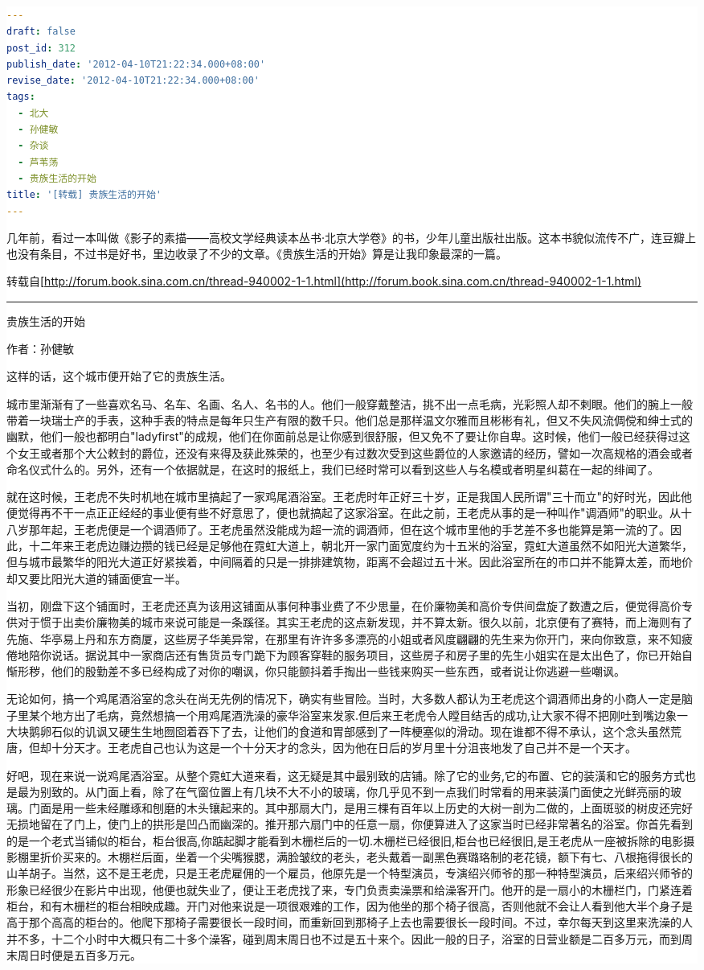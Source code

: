 ```yaml
---
draft: false
post_id: 312
publish_date: '2012-04-10T21:22:34.000+08:00'
revise_date: '2012-04-10T21:22:34.000+08:00'
tags:
  - 北大
  - 孙健敏
  - 杂谈
  - 芦苇荡
  - 贵族生活的开始
title: '[转载] 贵族生活的开始'
---
```


几年前，看过一本叫做《影子的素描——高校文学经典读本丛书·北京大学卷》的书，少年儿童出版社出版。这本书貌似流传不广，连豆瓣上也没有条目，不过书是好书，里边收录了不少的文章。《贵族生活的开始》算是让我印象最深的一篇。

转载自[http://forum.book.sina.com.cn/thread-940002-1-1.html](http://forum.book.sina.com.cn/thread-940002-1-1.html)

---

贵族生活的开始

作者：孙健敏

这样的话，这个城市便开始了它的贵族生活。

城市里渐渐有了一些喜欢名马、名车、名画、名人、名书的人。他们一般穿戴整洁，挑不出一点毛病，光彩照人却不剌眼。他们的腕上一般带着一块瑞士产的手表，这种手表的特点是每年只生产有限的数千只。他们总是那样温文尔雅而且彬彬有礼，但又不失风流倜傥和绅士式的幽默，他们一般也都明白"ladyfirst"的成规，他们在你面前总是让你感到很舒服，但又免不了要让你自卑。这时候，他们一般已经获得过这个女王或者那个大公敕封的爵位，还没有来得及获此殊荣的，也至少有过数次受到这些爵位的人家邀请的经历，譬如一次高规格的酒会或者命名仪式什么的。另外，还有一个依据就是，在这时的报纸上，我们已经时常可以看到这些人与名模或者明星纠葛在一起的绯闻了。

就在这时候，王老虎不失时机地在城市里搞起了一家鸡尾酒浴室。王老虎时年正好三十岁，正是我国人民所谓"三十而立"的好时光，因此他便觉得再不干一点正正经经的事业便有些不好意思了，便也就搞起了这家浴室。在此之前，王老虎从事的是一种叫作"调酒师"的职业。从十八岁那年起，王老虎便是一个调酒师了。王老虎虽然没能成为超一流的调酒师，但在这个城市里他的手艺差不多也能算是第一流的了。因此，十二年来王老虎边赚边攒的钱已经是足够他在霓虹大道上，朝北开一家门面宽度约为十五米的浴室，霓虹大道虽然不如阳光大道繁华，但与城市最繁华的阳光大道正好紧挨着，中间隔着的只是一排排建筑物，距离不会超过五十米。因此浴室所在的市口并不能算太差，而地价却又要比阳光大道的铺面便宜一半。

当初，刚盘下这个铺面时，王老虎还真为该用这铺面从事何种事业费了不少思量，在价廉物美和高价专供间盘旋了数遭之后，便觉得高价专供对于惯于出卖价廉物美的城市来说可能是一条蹊径。其实王老虎的这点新发现，并不算太新。很久以前，北京便有了赛特，而上海则有了先施、华亭易上丹和东方商厦，这些房子华美异常，在那里有许许多多漂亮的小姐或者风度翩翩的先生来为你开门，来向你致意，来不知疲倦地陪你说话。据说其中一家商店还有售货员专门跪下为顾客穿鞋的服务项目，这些房子和房子里的先生小姐实在是太出色了，你已开始自惭形秽，他们的殷勤差不多已经构成了对你的嘲讽，你只能颤抖着手掏出一些钱来购买一些东西，或者说让你逃避一些嘲讽。

无论如何，搞一个鸡尾酒浴室的念头在尚无先例的情况下，确实有些冒险。当时，大多数人都认为王老虎这个调酒师出身的小商人一定是脑子里某个地方出了毛病，竟然想搞一个用鸡尾酒洗澡的豪华浴室来发家.但后来王老虎令人瞠目结舌的成功,让大家不得不把刚吐到嘴边象一大块鹅卵石似的讥讽又硬生生地囫囵着吞下了去，让他们的食道和胃部感到了一阵梗塞似的滑动。现在谁都不得不承认，这个念头虽然荒唐，但却十分天才。王老虎自己也认为这是一个十分天才的念头，因为他在日后的岁月里十分沮丧地发了自己并不是一个天才。

好吧，现在来说一说鸡尾酒浴室。从整个霓虹大道来看，这无疑是其中最别致的店铺。除了它的业务,它的布置、它的装潢和它的服务方式也是最为别致的。从门面上看，除了在气窗位置上有几块不大不小的玻璃，你几乎见不到一点我们时常看的用来装潢门面使之光鲜亮丽的玻璃。门面是用一些未经雕琢和刨磨的木头镶起来的。其中那扇大门，是用三棵有百年以上历史的大树一剖为二做的，上面斑驳的树皮还完好无损地留在了门上，使门上的拱形是凹凸而幽深的。推开那六扇门中的任意一扇，你便算进入了这家当时已经非常著名的浴室。你首先看到的是一个老式当铺似的柜台，柜台很高,你踮起脚才能看到木栅栏后的一切.木栅栏已经很旧,柜台也已经很旧,是王老虎从一座被拆除的电影摄影棚里折价买来的。木棚栏后面，坐着一个尖嘴猴腮，满脸皱纹的老头，老头戴着一副黑色赛璐珞制的老花镜，额下有七、八根拖得很长的山羊胡子。当然，这不是王老虎，只是王老虎雇佣的一个雇员，他原先是一个特型演员，专演绍兴师爷的那一种特型演员，后来绍兴师爷的形象已经很少在影片中出现，他便也就失业了，便让王老虎找了来，专门负责卖澡票和给澡客开门。他开的是一扇小的木栅栏门，门紧连着柜台，和有木栅栏的柜台相映成趣。开门对他来说是一项很艰难的工作，因为他坐的那个椅子很高，否则他就不会让人看到他大半个身子是高于那个高高的柜台的。他爬下那椅子需要很长一段时间，而重新回到那椅子上去也需要很长一段时间。不过，幸尔每天到这里来洗澡的人并不多，十二个小时中大概只有二十多个澡客，碰到周末周日也不过是五十来个。因此一般的日子，浴室的日营业额是二百多万元，而到周末周日时便是五百多万元。

